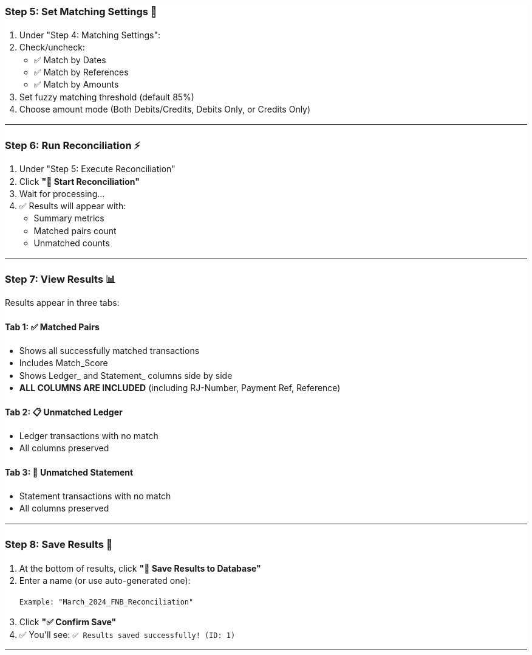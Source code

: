 
### **Step 5: Set Matching Settings** 🎯

1. Under "Step 4: Matching Settings":
2. Check/uncheck:
   - ✅ Match by Dates
   - ✅ Match by References
   - ✅ Match by Amounts
3. Set fuzzy matching threshold (default 85%)
4. Choose amount mode (Both Debits/Credits, Debits Only, or Credits Only)

---

### **Step 6: Run Reconciliation** ⚡

1. Under "Step 5: Execute Reconciliation"
2. Click **"🚀 Start Reconciliation"**
3. Wait for processing...
4. ✅ Results will appear with:
   - Summary metrics
   - Matched pairs count
   - Unmatched counts

---

### **Step 7: View Results** 📊

Results appear in three tabs:

#### **Tab 1: ✅ Matched Pairs**
- Shows all successfully matched transactions
- Includes Match_Score
- Shows Ledger_ and Statement_ columns side by side
- **ALL COLUMNS ARE INCLUDED** (including RJ-Number, Payment Ref, Reference)

#### **Tab 2: 📋 Unmatched Ledger**
- Ledger transactions with no match
- All columns preserved

#### **Tab 3: 🏦 Unmatched Statement**
- Statement transactions with no match
- All columns preserved

---

### **Step 8: Save Results** 💾

1. At the bottom of results, click **"💾 Save Results to Database"**
2. Enter a name (or use auto-generated one):
   ```
   Example: "March_2024_FNB_Reconciliation"
   ```
3. Click **"✅ Confirm Save"**
4. ✅ You'll see: `✅ Results saved successfully! (ID: 1)`

---